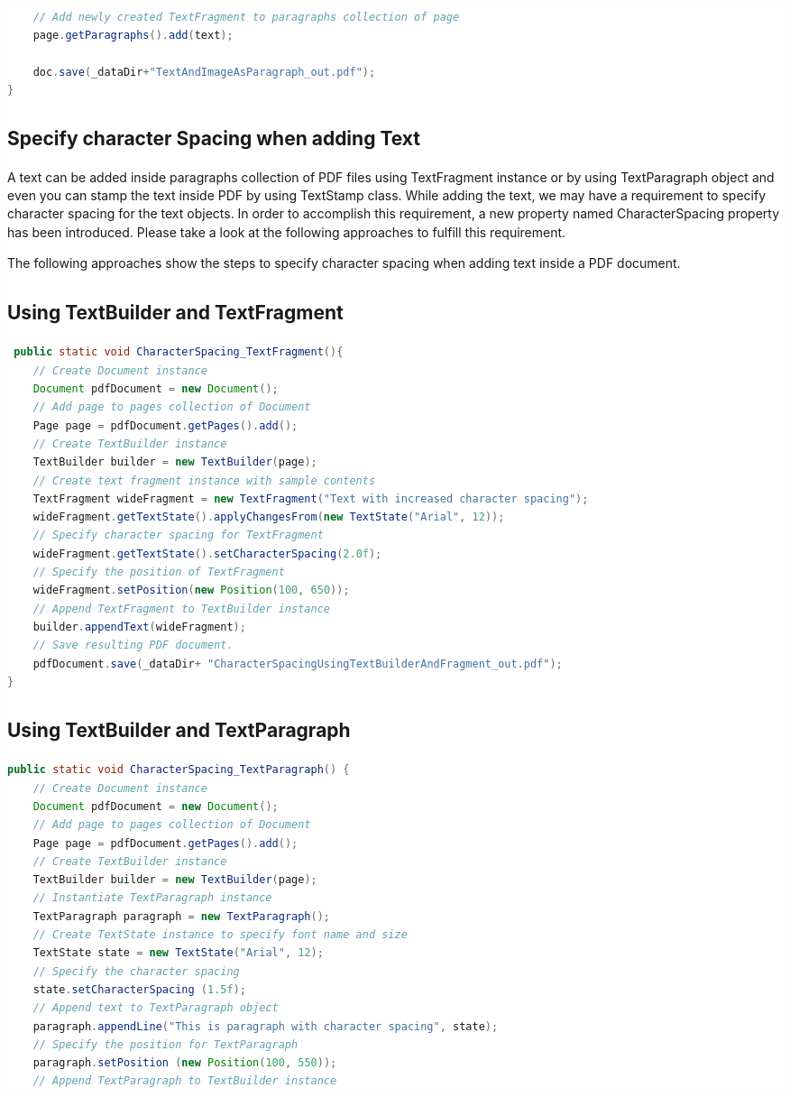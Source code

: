 ```java
    // Add newly created TextFragment to paragraphs collection of page
    page.getParagraphs().add(text);
    
    doc.save(_dataDir+"TextAndImageAsParagraph_out.pdf");
}
```

## Specify character Spacing when adding Text

A text can be added inside paragraphs collection of PDF files using TextFragment instance or by using TextParagraph object and even you can stamp the text inside PDF by using TextStamp class. While adding the text, we may have a requirement to specify character spacing for the text objects. In order to accomplish this requirement, a new property named CharacterSpacing property has been introduced. Please take a look at the following approaches to fulfill this requirement.

The following approaches show the steps to specify character spacing when adding text inside a PDF document.

## Using TextBuilder and TextFragment

```java
 public static void CharacterSpacing_TextFragment(){
    // Create Document instance
    Document pdfDocument = new Document();
    // Add page to pages collection of Document
    Page page = pdfDocument.getPages().add();
    // Create TextBuilder instance
    TextBuilder builder = new TextBuilder(page);
    // Create text fragment instance with sample contents
    TextFragment wideFragment = new TextFragment("Text with increased character spacing");
    wideFragment.getTextState().applyChangesFrom(new TextState("Arial", 12));
    // Specify character spacing for TextFragment
    wideFragment.getTextState().setCharacterSpacing(2.0f);
    // Specify the position of TextFragment
    wideFragment.setPosition(new Position(100, 650));
    // Append TextFragment to TextBuilder instance
    builder.appendText(wideFragment);        
    // Save resulting PDF document.
    pdfDocument.save(_dataDir+ "CharacterSpacingUsingTextBuilderAndFragment_out.pdf");
}
```

## Using TextBuilder and TextParagraph

```java
public static void CharacterSpacing_TextParagraph() {
    // Create Document instance
    Document pdfDocument = new Document();
    // Add page to pages collection of Document
    Page page = pdfDocument.getPages().add();
    // Create TextBuilder instance
    TextBuilder builder = new TextBuilder(page);
    // Instantiate TextParagraph instance
    TextParagraph paragraph = new TextParagraph();
    // Create TextState instance to specify font name and size
    TextState state = new TextState("Arial", 12);
    // Specify the character spacing
    state.setCharacterSpacing (1.5f);
    // Append text to TextParagraph object
    paragraph.appendLine("This is paragraph with character spacing", state);
    // Specify the position for TextParagraph
    paragraph.setPosition (new Position(100, 550));
    // Append TextParagraph to TextBuilder instance
```